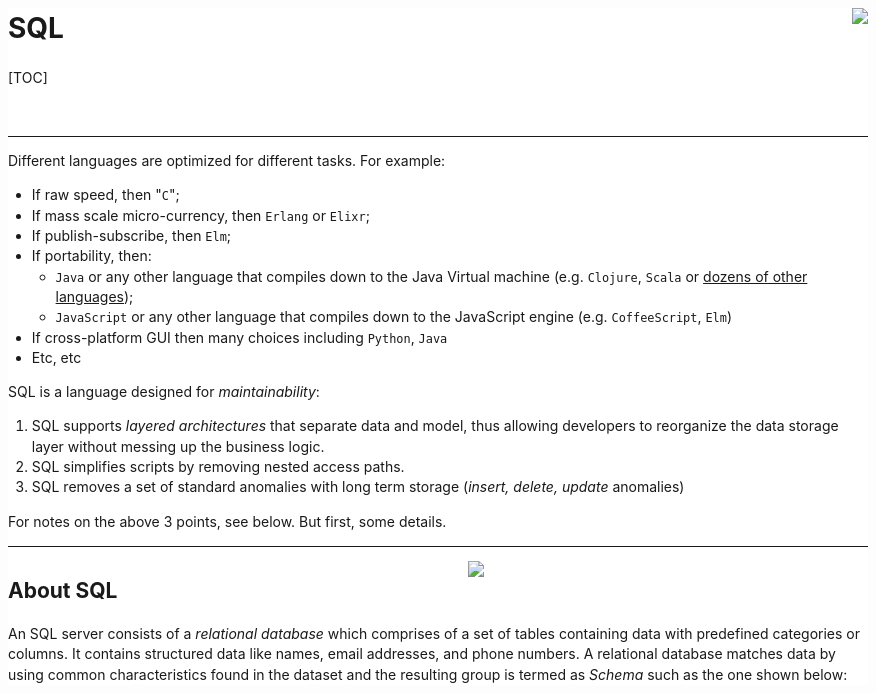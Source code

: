 <img align=right src="http://www.odditysoftware.com/_images/sell-your-database.jpg">

# SQL



[TOC]

<br clear=all>

_____

Different languages are optimized for different tasks. For example:

+ If raw speed, then "`C`";
+ If mass scale micro-currency, then `Erlang` or `Elixr`;
+ If publish-subscribe, then `Elm`; 
+ If portability, then:
    + `Java` or any other language that compiles down to the Java Virtual machine
       (e.g. `Clojure`, `Scala` or  [dozens of other languages](https://en.wikipedia.org/wiki/List_of_JVM_languages));
    + `JavaScript`  or any other language that compiles down to the JavaScript engine
	  (e.g. `CoffeeScript`, `Elm`)
+ If cross-platform GUI then many choices including `Python`, `Java`
+ Etc, etc

SQL is a language designed for _maintainability_:

1. SQL supports _layered architectures_ that
   separate data and model, thus allowing developers
   to reorganize the data storage layer without
   messing up the business logic.
2. SQL simplifies scripts by removing nested access
   paths.
3. SQL removes a set of standard anomalies with long term storage (_insert, delete, update_ 
  anomalies)
 
For notes  on the above 3 points, see below. But first, some details.

_____



<img align=right width=400 src="http://sqlmag.com/site-files/sqlmag.com/files/imagecache/medium_img/uploads/2012/01/code-sql-database-595x335.jpg">

## About SQL

An SQL server consists of a _relational database_
which comprises of a set of tables containing data
with predefined categories or columns. It contains
structured data like names, email addresses, and
phone numbers. A relational database matches data by
using common characteristics found in the dataset
and the resulting group is termed as _Schema_ such
as the one shown below:
